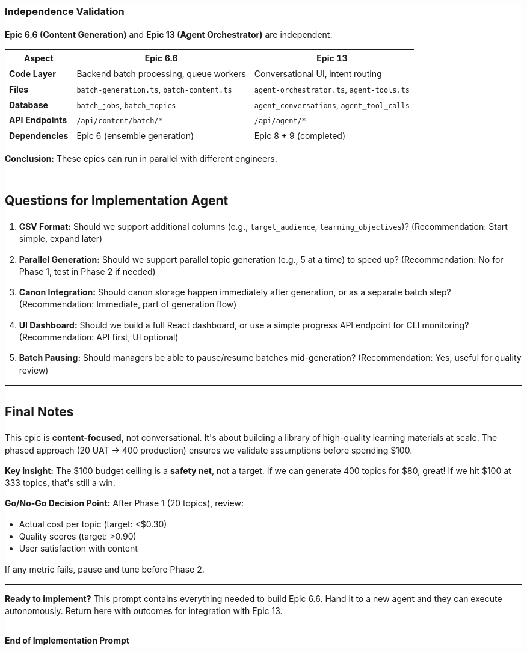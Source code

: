 ### Independence Validation

**Epic 6.6 (Content Generation)** and **Epic 13 (Agent Orchestrator)** are independent:

| Aspect | Epic 6.6 | Epic 13 |
|--------|----------|---------|
| **Code Layer** | Backend batch processing, queue workers | Conversational UI, intent routing |
| **Files** | `batch-generation.ts`, `batch-content.ts` | `agent-orchestrator.ts`, `agent-tools.ts` |
| **Database** | `batch_jobs`, `batch_topics` | `agent_conversations`, `agent_tool_calls` |
| **API Endpoints** | `/api/content/batch/*` | `/api/agent/*` |
| **Dependencies** | Epic 6 (ensemble generation) | Epic 8 + 9 (completed) |

**Conclusion:** These epics can run in parallel with different engineers.

---

## Questions for Implementation Agent

1. **CSV Format:** Should we support additional columns (e.g., `target_audience`, `learning_objectives`)? (Recommendation: Start simple, expand later)

2. **Parallel Generation:** Should we support parallel topic generation (e.g., 5 at a time) to speed up? (Recommendation: No for Phase 1, test in Phase 2 if needed)

3. **Canon Integration:** Should canon storage happen immediately after generation, or as a separate batch step? (Recommendation: Immediate, part of generation flow)

4. **UI Dashboard:** Should we build a full React dashboard, or use a simple progress API endpoint for CLI monitoring? (Recommendation: API first, UI optional)

5. **Batch Pausing:** Should managers be able to pause/resume batches mid-generation? (Recommendation: Yes, useful for quality review)

---

## Final Notes

This epic is **content-focused**, not conversational. It's about building a library of high-quality learning materials at scale. The phased approach (20 UAT → 400 production) ensures we validate assumptions before spending $100.

**Key Insight:** The $100 budget ceiling is a **safety net**, not a target. If we can generate 400 topics for $80, great! If we hit $100 at 333 topics, that's still a win.

**Go/No-Go Decision Point:** After Phase 1 (20 topics), review:
- Actual cost per topic (target: <$0.30)
- Quality scores (target: >0.90)
- User satisfaction with content

If any metric fails, pause and tune before Phase 2.

---

**Ready to implement?** This prompt contains everything needed to build Epic 6.6. Hand it to a new agent and they can execute autonomously. Return here with outcomes for integration with Epic 13.

---

**End of Implementation Prompt**

